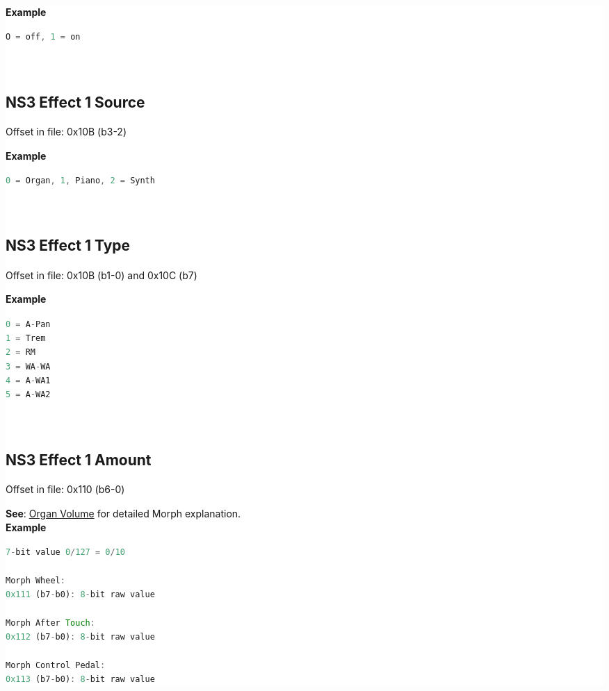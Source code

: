 **Example**  
```js
O = off, 1 = on

 
```
<a name="module_NS3 Effect 1 Source"></a>

## NS3 Effect 1 Source
Offset in file: 0x10B (b3-2)

**Example**  
```js
0 = Organ, 1, Piano, 2 = Synth

 
```
<a name="module_NS3 Effect 1 Type"></a>

## NS3 Effect 1 Type
Offset in file: 0x10B (b1-0) and 0x10C (b7)

**Example**  
```js
0 = A-Pan
1 = Trem
2 = RM
3 = WA-WA
4 = A-WA1
5 = A-WA2

 
```
<a name="module_NS3 Effect 1 Amount"></a>

## NS3 Effect 1 Amount
Offset in file: 0x110 (b6-0)

**See**: [Organ Volume](ns3-doc.md#ns3-organ-volume) for detailed Morph explanation.  
**Example**  
```js
7-bit value 0/127 = 0/10

Morph Wheel:
0x111 (b7-b0): 8-bit raw value

Morph After Touch:
0x112 (b7-b0): 8-bit raw value

Morph Control Pedal:
0x113 (b7-b0): 8-bit raw value
```
<a name="module_NS3 Effect 1 Rate"></a>
